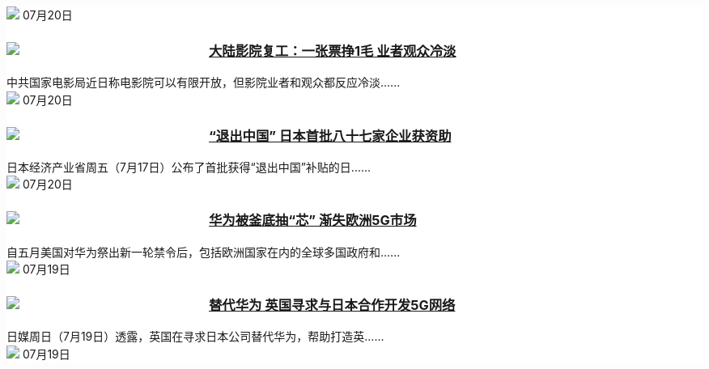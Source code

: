 <img align="bottom" src="https://raw.githubusercontent.com/alniap312/www/master/t/ntdtv/time.gif">
07月20日</td>
</tr>
  <tr>
<td width="742">
<h3>
<a href="/gb/20/7/19/n12267642.md#1" target="_blank">
<img width="250" src="https://i.epochtimes.com/assets/uploads/2013/08/1307311916182639-320x200.jpg" align ="left">
</a>
<a href="/gb/20/7/19/n12267642.md#1" target="_blank">
大陆影院复工：一张票挣1毛 业者观众冷淡</a>
<br>
</h3>
中共国家电影局近日称电影院可以有限开放，但影院业者和观众都反应冷淡......<br>
<img align="bottom" src="https://raw.githubusercontent.com/alniap312/www/master/t/ntdtv/time.gif">
07月20日</td>
</tr>
  <tr>
<td width="742">
<h3>
<a href="/gb/20/7/19/n12267649.md#1" target="_blank">
<img width="250" src="https://i.epochtimes.com/assets/uploads/2020/07/000_1TO0PW-320x200.jpg" align ="left">
</a>
<a href="/gb/20/7/19/n12267649.md#1" target="_blank">
“退出中国” 日本首批八十七家企业获资助</a>
<br>
</h3>
日本经济产业省周五（7月17日）公布了首批获得“退出中国”补贴的日......<br>
<img align="bottom" src="https://raw.githubusercontent.com/alniap312/www/master/t/ntdtv/time.gif">
07月20日</td>
</tr>
  <tr>
<td width="742">
<h3>
<a href="/gb/20/7/16/n12259390.md#1" target="_blank">
<img width="250" src="https://i.epochtimes.com/assets/uploads/2020/07/600x400-v1-1-320x200.jpg" align ="left">
</a>
<a href="/gb/20/7/16/n12259390.md#1" target="_blank">
华为被釜底抽“芯” 渐失欧洲5G市场</a>
<br>
</h3>
自五月美国对华为祭出新一轮禁令后，包括欧洲国家在内的全球多国政府和......<br>
<img align="bottom" src="https://raw.githubusercontent.com/alniap312/www/master/t/ntdtv/time.gif">
07月19日</td>
</tr>
  <tr>
<td width="742">
<h3>
<a href="/gb/20/7/19/n12267318.md#1" target="_blank">
<img width="250" src="https://i.epochtimes.com/assets/uploads/2020/02/GettyImages-1080527304-crop-1200x720-320x200.jpg" align ="left">
</a>
<a href="/gb/20/7/19/n12267318.md#1" target="_blank">
替代华为 英国寻求与日本合作开发5G网络</a>
<br>
</h3>
日媒周日（7月19日）透露，英国在寻求日本公司替代华为，帮助打造英......<br>
<img align="bottom" src="https://raw.githubusercontent.com/alniap312/www/master/t/ntdtv/time.gif">
07月19日</td>